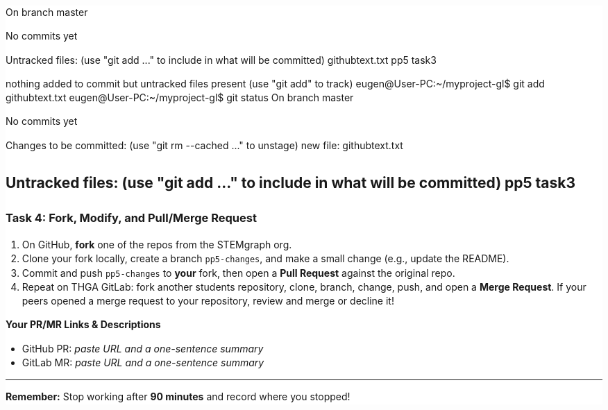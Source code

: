 On branch master

No commits yet

Untracked files:
  (use "git add <file>..." to include in what will be committed)
        githubtext.txt
        pp5 task3

nothing added to commit but untracked files present (use "git add" to track)
eugen@User-PC:~/myproject-gl$ git add githubtext.txt
eugen@User-PC:~/myproject-gl$ git status
On branch master

No commits yet

Changes to be committed:
  (use "git rm --cached <file>..." to unstage)
        new file:   githubtext.txt

Untracked files:
  (use "git add <file>..." to include in what will be committed)
        pp5 task3
---

### Task 4: Fork, Modify, and Pull/Merge Request

1. On GitHub, **fork** one of the repos from the STEMgraph org.
2. Clone your fork locally, create a branch `pp5-changes`, and make a small change (e.g., update the README).
3. Commit and push `pp5-changes` to **your** fork, then open a **Pull Request** against the original repo.
4. Repeat on THGA GitLab: fork another students repository, clone, branch, change, push, and open a **Merge Request**. If your peers opened a merge request to your repository, review and merge or decline it!

**Your PR/MR Links & Descriptions**

* GitHub PR: *paste URL and a one-sentence summary*
* GitLab MR: *paste URL and a one-sentence summary*

---

**Remember:** Stop working after **90 minutes** and record where you stopped!
